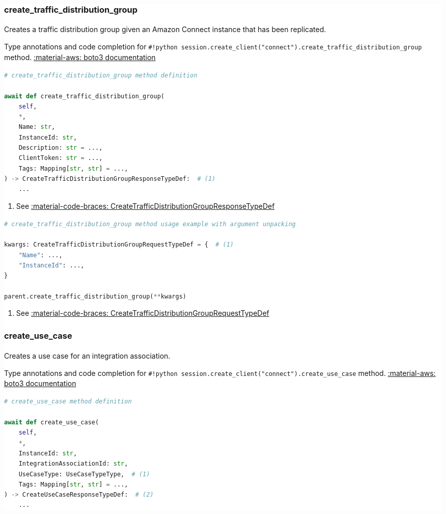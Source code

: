 ### create\_traffic\_distribution\_group

Creates a traffic distribution group given an Amazon Connect instance that has
been replicated.

Type annotations and code completion for `#!python session.create_client("connect").create_traffic_distribution_group` method.
[:material-aws: boto3 documentation](https://boto3.amazonaws.com/v1/documentation/api/latest/reference/services/connect/client/create_traffic_distribution_group.html)

```python
# create_traffic_distribution_group method definition

await def create_traffic_distribution_group(
    self,
    *,
    Name: str,
    InstanceId: str,
    Description: str = ...,
    ClientToken: str = ...,
    Tags: Mapping[str, str] = ...,
) -> CreateTrafficDistributionGroupResponseTypeDef:  # (1)
    ...
```

1. See [:material-code-braces: CreateTrafficDistributionGroupResponseTypeDef](./type_defs.md#createtrafficdistributiongroupresponsetypedef)


```python
# create_traffic_distribution_group method usage example with argument unpacking

kwargs: CreateTrafficDistributionGroupRequestTypeDef = {  # (1)
    "Name": ...,
    "InstanceId": ...,
}

parent.create_traffic_distribution_group(**kwargs)
```

1. See [:material-code-braces: CreateTrafficDistributionGroupRequestTypeDef](./type_defs.md#createtrafficdistributiongrouprequesttypedef)

### create\_use\_case

Creates a use case for an integration association.

Type annotations and code completion for `#!python session.create_client("connect").create_use_case` method.
[:material-aws: boto3 documentation](https://boto3.amazonaws.com/v1/documentation/api/latest/reference/services/connect/client/create_use_case.html)

```python
# create_use_case method definition

await def create_use_case(
    self,
    *,
    InstanceId: str,
    IntegrationAssociationId: str,
    UseCaseType: UseCaseTypeType,  # (1)
    Tags: Mapping[str, str] = ...,
) -> CreateUseCaseResponseTypeDef:  # (2)
    ...
```
